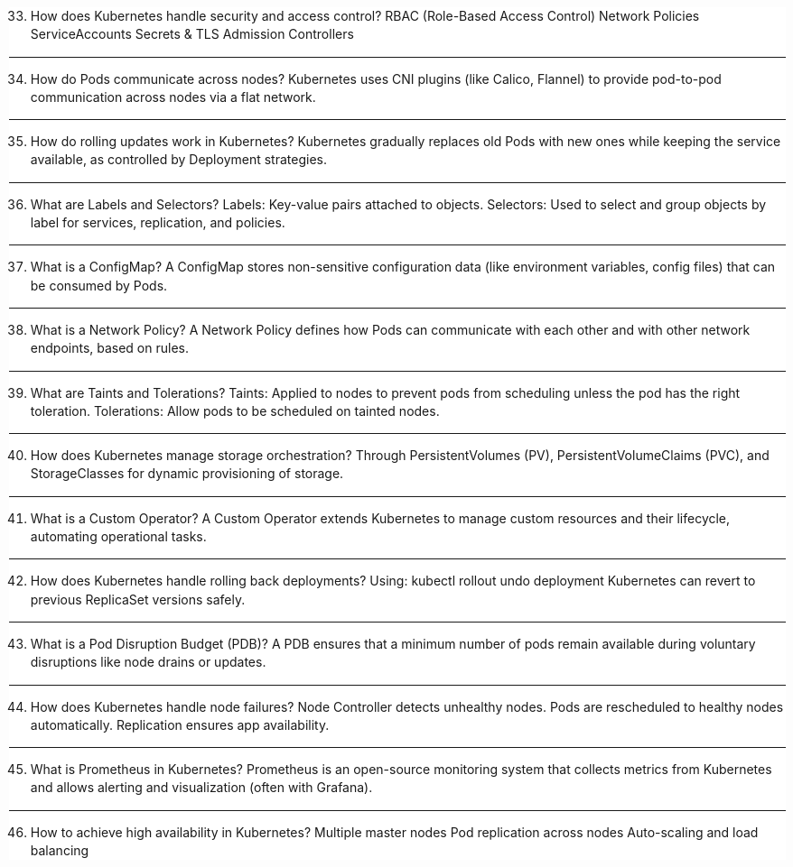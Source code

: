 33. How does Kubernetes handle security and access control?
RBAC (Role-Based Access Control)
Network Policies
ServiceAccounts
Secrets & TLS
Admission Controllers
---
34. How do Pods communicate across nodes?
Kubernetes uses CNI plugins (like Calico, Flannel) to provide pod-to-pod communication across nodes via a flat network.
---
35. How do rolling updates work in Kubernetes?
Kubernetes gradually replaces old Pods with new ones while keeping the service available, as controlled by Deployment strategies.
---
36. What are Labels and Selectors?
Labels: Key-value pairs attached to objects.
Selectors: Used to select and group objects by label for services, replication, and policies.
---
37. What is a ConfigMap?
A ConfigMap stores non-sensitive configuration data (like environment variables, config files) that can be consumed by Pods.
---
38. What is a Network Policy?
A Network Policy defines how Pods can communicate with each other and with other network endpoints, based on rules.
---
39. What are Taints and Tolerations?
Taints: Applied to nodes to prevent pods from scheduling unless the pod has the right toleration.
Tolerations: Allow pods to be scheduled on tainted nodes.
---
40. How does Kubernetes manage storage orchestration?
Through PersistentVolumes (PV), PersistentVolumeClaims (PVC), and StorageClasses for dynamic provisioning of storage.
---
41. What is a Custom Operator?
A Custom Operator extends Kubernetes to manage custom resources and their lifecycle, automating operational tasks.
---
42. How does Kubernetes handle rolling back deployments?
Using:
kubectl rollout undo deployment <name> Kubernetes can revert to previous ReplicaSet versions safely.
---
43. What is a Pod Disruption Budget (PDB)?
A PDB ensures that a minimum number of pods remain available during voluntary disruptions like node drains or updates.
---
44. How does Kubernetes handle node failures?
Node Controller detects unhealthy nodes.
Pods are rescheduled to healthy nodes automatically.
Replication ensures app availability.
---
45. What is Prometheus in Kubernetes?
Prometheus is an open-source monitoring system that collects metrics from Kubernetes and allows alerting and visualization (often with Grafana).
---
46. How to achieve high availability in Kubernetes?
Multiple master nodes
Pod replication across nodes
Auto-scaling and load balancing